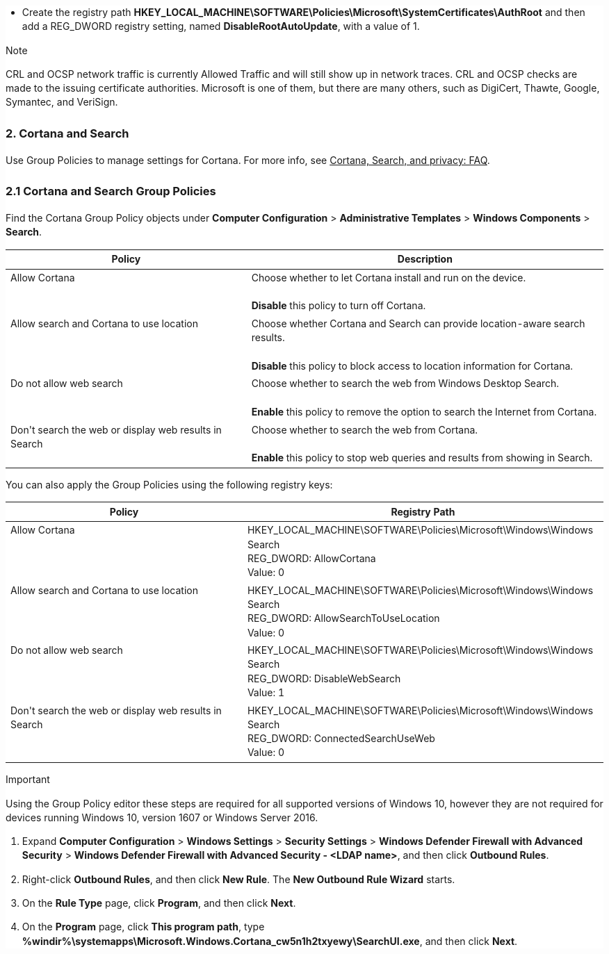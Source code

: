 - Create the registry path **HKEY_LOCAL_MACHINE\\SOFTWARE\\Policies\\Microsoft\\SystemCertificates\\AuthRoot** and then add a REG_DWORD registry setting, named **DisableRootAutoUpdate**, with a value of 1.

> [!NOTE]
> CRL and OCSP network traffic is currently Allowed Traffic and will still show up in network traces. CRL and OCSP checks are made to the issuing certificate authorities. Microsoft is one of them, but there are many others, such as DigiCert, Thawte, Google, Symantec, and VeriSign.

### <a href="" id="bkmk-cortana"></a>2. Cortana and Search

Use Group Policies to manage settings for Cortana. For more info, see [Cortana, Search, and privacy: FAQ](https://go.microsoft.com/fwlink/p/?LinkId=730683).

### <a href="" id="bkmk-cortana-gp"></a>2.1 Cortana and Search Group Policies

Find the Cortana Group Policy objects under **Computer Configuration** &gt; **Administrative Templates** &gt; **Windows Components** &gt; **Search**.

| Policy                                               | Description                                                                           |
|------------------------------------------------------|---------------------------------------------------------------------------------------|
| Allow Cortana                                        | Choose whether to let Cortana install and run on the device.<br/><br/>**Disable** this policy to turn off Cortana. |
| Allow search and Cortana to use location             | Choose whether Cortana and Search can provide location-aware search results.<br/><br/>**Disable** this policy to block access to location information for Cortana. |
| Do not allow web search                              | Choose whether to search the web from Windows Desktop Search.<br/><br/>**Enable** this policy to remove the option to search the Internet from Cortana. |
| Don't search the web or display web results in Search| Choose whether to search the web from Cortana.<br/><br/>**Enable** this policy to stop web queries and results from showing in Search. |

You can also apply the Group Policies using the following registry keys:

| Policy                                               | Registry Path                                                                           |
|------------------------------------------------------|---------------------------------------------------------------------------------------|
| Allow Cortana                                        | HKEY_LOCAL_MACHINE\\SOFTWARE\\Policies\\Microsoft\\Windows\\Windows Search<br/>REG_DWORD: AllowCortana <br/>Value: 0|
| Allow search and Cortana to use location             | HKEY_LOCAL_MACHINE\\SOFTWARE\\Policies\\Microsoft\\Windows\\Windows Search<br/>REG_DWORD: AllowSearchToUseLocation <br/>Value: 0 |
| Do not allow web search                              | HKEY_LOCAL_MACHINE\\SOFTWARE\\Policies\\Microsoft\\Windows\\Windows Search<br/>REG_DWORD: DisableWebSearch <br/>Value: 1 |
| Don't search the web or display web results in Search| HKEY_LOCAL_MACHINE\\SOFTWARE\\Policies\\Microsoft\\Windows\\Windows Search<br/>REG_DWORD: ConnectedSearchUseWeb <br/>Value: 0 |


> [!IMPORTANT]
> Using the Group Policy editor these steps are required for all supported versions of Windows 10, however they are not required for devices running Windows 10, version 1607 or Windows Server 2016.

1. Expand **Computer Configuration** &gt; **Windows Settings** &gt; **Security Settings** &gt; **Windows Defender Firewall with Advanced Security** &gt; **Windows Defender Firewall with Advanced Security - &lt;LDAP name&gt;**, and then click **Outbound Rules**.

2. Right-click **Outbound Rules**, and then click **New Rule**. The **New Outbound Rule Wizard** starts.

3. On the **Rule Type** page, click **Program**, and then click **Next**.

4. On the **Program** page, click **This program path**, type **%windir%\\systemapps\\Microsoft.Windows.Cortana\_cw5n1h2txyewy\\SearchUI.exe**, and then click **Next**.
